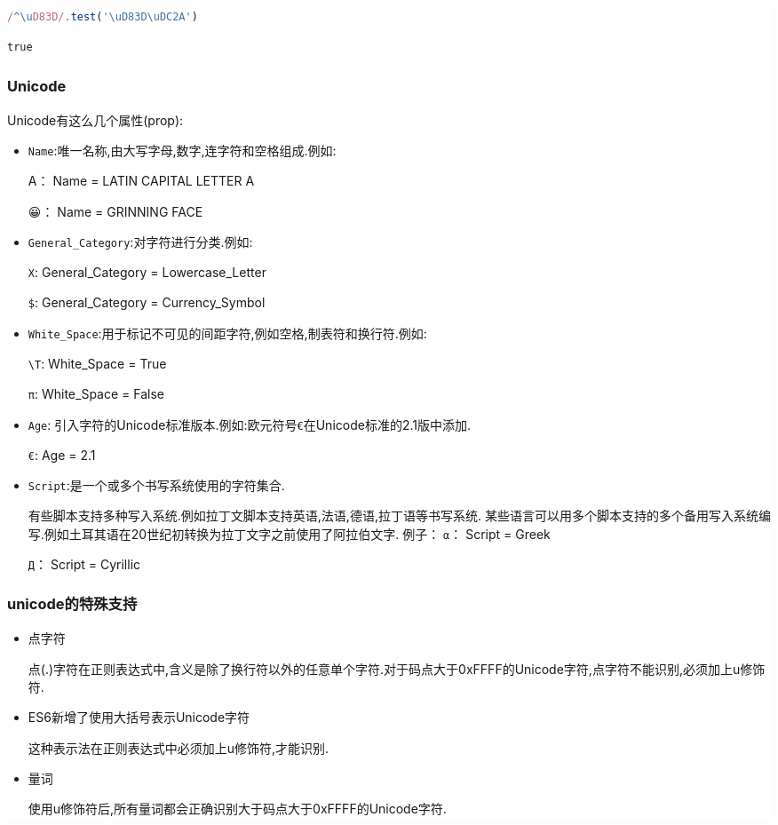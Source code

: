 

```javascript
/^\uD83D/.test('\uD83D\uDC2A')
```




    true



### Unicode

Unicode有这么几个属性(prop):

+ `Name`:唯一名称,由大写字母,数字,连字符和空格组成.例如:

    A： Name = LATIN CAPITAL LETTER A
    
    
    😀： Name = GRINNING FACE

+ `General_Category`:对字符进行分类.例如:

    `X`: General_Category = Lowercase_Letter
    
    
    `$`: General_Category = Currency_Symbol

+ `White_Space`:用于标记不可见的间距字符,例如空格,制表符和换行符.例如:

    `\T`: White_Space = True
    
    
    `π`: White_Space = False
+ `Age`: 引入字符的Unicode标准版本.例如:欧元符号`€`在Unicode标准的2.1版中添加.

    `€`: Age = 2.1

+ `Script`:是一个或多个书写系统使用的字符集合.

    有些脚本支持多种写入系统.例如拉丁文脚本支持英语,法语,德语,拉丁语等书写系统.
    某些语言可以用多个脚本支持的多个备用写入系统编写.例如土耳其语在20世纪初转换为拉丁文字之前使用了阿拉伯文字.
    例子：
    `α`： Script = Greek
    
    
    `Д`： Script = Cyrillic


### unicode的特殊支持

+ 点字符

    点(.)字符在正则表达式中,含义是除了换行符以外的任意单个字符.对于码点大于0xFFFF的Unicode字符,点字符不能识别,必须加上u修饰符.
    
+ ES6新增了使用大括号表示Unicode字符

    这种表示法在正则表达式中必须加上u修饰符,才能识别.
    
+ 量词

    使用u修饰符后,所有量词都会正确识别大于码点大于0xFFFF的Unicode字符.
